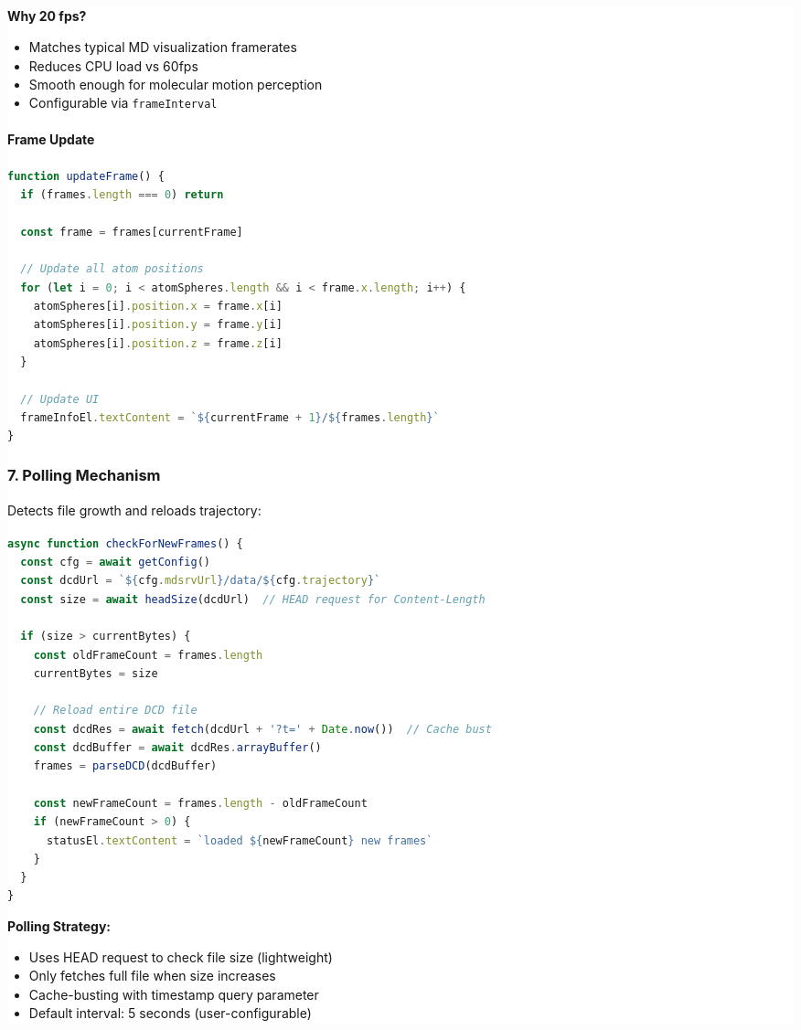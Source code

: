 **Why 20 fps?**
- Matches typical MD visualization framerates
- Reduces CPU load vs 60fps
- Smooth enough for molecular motion perception
- Configurable via `frameInterval`

#### Frame Update
```javascript
function updateFrame() {
  if (frames.length === 0) return

  const frame = frames[currentFrame]

  // Update all atom positions
  for (let i = 0; i < atomSpheres.length && i < frame.x.length; i++) {
    atomSpheres[i].position.x = frame.x[i]
    atomSpheres[i].position.y = frame.y[i]
    atomSpheres[i].position.z = frame.z[i]
  }

  // Update UI
  frameInfoEl.textContent = `${currentFrame + 1}/${frames.length}`
}
```

### 7. Polling Mechanism

Detects file growth and reloads trajectory:

```javascript
async function checkForNewFrames() {
  const cfg = await getConfig()
  const dcdUrl = `${cfg.mdsrvUrl}/data/${cfg.trajectory}`
  const size = await headSize(dcdUrl)  // HEAD request for Content-Length

  if (size > currentBytes) {
    const oldFrameCount = frames.length
    currentBytes = size

    // Reload entire DCD file
    const dcdRes = await fetch(dcdUrl + '?t=' + Date.now())  // Cache bust
    const dcdBuffer = await dcdRes.arrayBuffer()
    frames = parseDCD(dcdBuffer)

    const newFrameCount = frames.length - oldFrameCount
    if (newFrameCount > 0) {
      statusEl.textContent = `loaded ${newFrameCount} new frames`
    }
  }
}
```

**Polling Strategy:**
- Uses HEAD request to check file size (lightweight)
- Only fetches full file when size increases
- Cache-busting with timestamp query parameter
- Default interval: 5 seconds (user-configurable)
